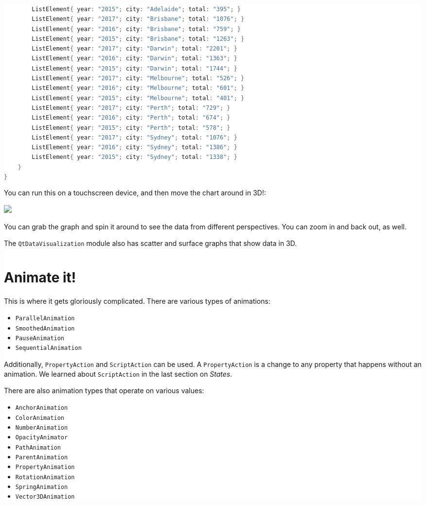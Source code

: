 ```cpp
        ListElement{ year: "2015"; city: "Adelaide"; total: "395"; }
        ListElement{ year: "2017"; city: "Brisbane"; total: "1076"; }
        ListElement{ year: "2016"; city: "Brisbane"; total: "759"; }
        ListElement{ year: "2015"; city: "Brisbane"; total: "1263"; }
        ListElement{ year: "2017"; city: "Darwin"; total: "2201"; }
        ListElement{ year: "2016"; city: "Darwin"; total: "1363"; }
        ListElement{ year: "2015"; city: "Darwin"; total: "1744"; }
        ListElement{ year: "2017"; city: "Melbourne"; total: "526"; }
        ListElement{ year: "2016"; city: "Melbourne"; total: "601"; }
        ListElement{ year: "2015"; city: "Melbourne"; total: "401"; }
        ListElement{ year: "2017"; city: "Perth"; total: "729"; }
        ListElement{ year: "2016"; city: "Perth"; total: "674"; }
        ListElement{ year: "2015"; city: "Perth"; total: "578"; }
        ListElement{ year: "2017"; city: "Sydney"; total: "1076"; }
        ListElement{ year: "2016"; city: "Sydney"; total: "1386"; }
        ListElement{ year: "2015"; city: "Sydney"; total: "1338"; }
    }
}

```

You can run this on a touchscreen device, and then move the chart around in 3D!:

![](img/70a2d639-c4f5-470f-bdd7-58ebf20a5806.png)

You can grab the graph and spin it around to see the data from different perspectives. You can zoom in and back out, as well.

The `QtDataVisualization` module also has scatter and surface graphs that show data in 3D.

# Animate it!

This is where it gets gloriously complicated. There are various types of animations:

*   `ParallelAnimation`
*   `SmoothedAnimation`
*   `PauseAnimation`
*   `SequentialAnimation`

Additionally, `PropertyAction` and `ScriptAction` can be used. A `PropertyAction` is a change to any property that happens without an animation. We learned about `ScriptAction` in the last section on *States*.

There are also animation types that operate on various values:

*   `AnchorAnimation` 
*   `ColorAnimation`
*   `NumberAnimation`
*   `OpacityAnimator`
*   `PathAnimation`
*   `ParentAnimation`
*   `PropertyAnimation`
*   `RotationAnimation`
*   `SpringAnimation`
*   `Vector3DAnimation`
